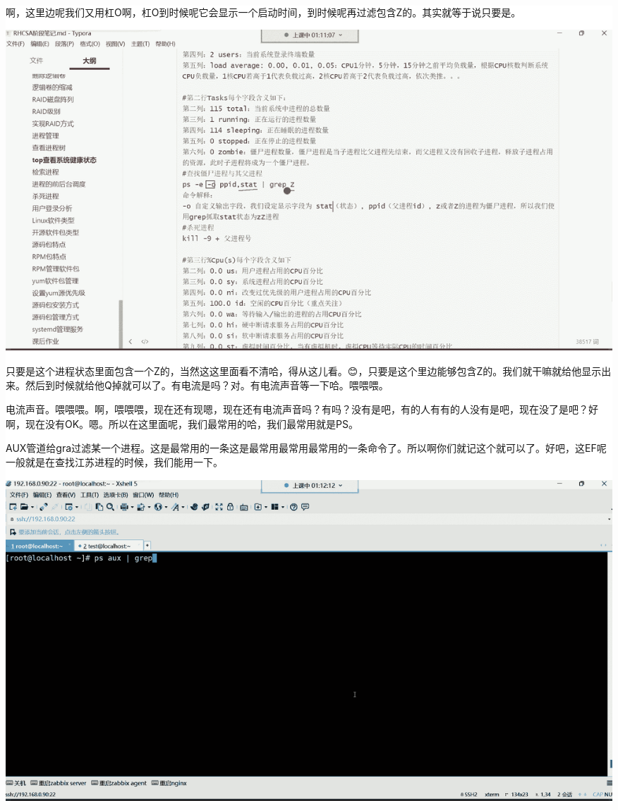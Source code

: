 啊，这里边呢我们又用杠O啊，杠O到时候呢它会显示一个启动时间，到时候呢再过滤包含Z的。其实就等于说只要是。



![](img/fed9e32a958eb04bd6321fc925bca91f_95.png)

只要是这个进程状态里面包含一个Z的，当然这这里面看不清哈，得从这儿看。😊，只要是这个里边能够包含Z的。我们就干嘛就给他显示出来。然后到时候就给他Q掉就可以了。有电流是吗？对。有电流声音等一下哈。喂喂喂。

电流声音。喂喂喂。啊，喂喂喂，现在还有现嗯，现在还有电流声音吗？有吗？没有是吧，有的人有有的人没有是吧，现在没了是吧？好啊，现在没有OK。嗯。所以在这里面呢，我们最常用的哈，我们最常用就是PS。

AUX管道给gra过滤某一个进程。这是最常用的一条这是最常用最常用最常用的一条命令了。所以啊你们就记这个就可以了。好吧，这EF呢一般就是在查找江苏进程的时候，我们能用一下。



![](img/fed9e32a958eb04bd6321fc925bca91f_97.png)
